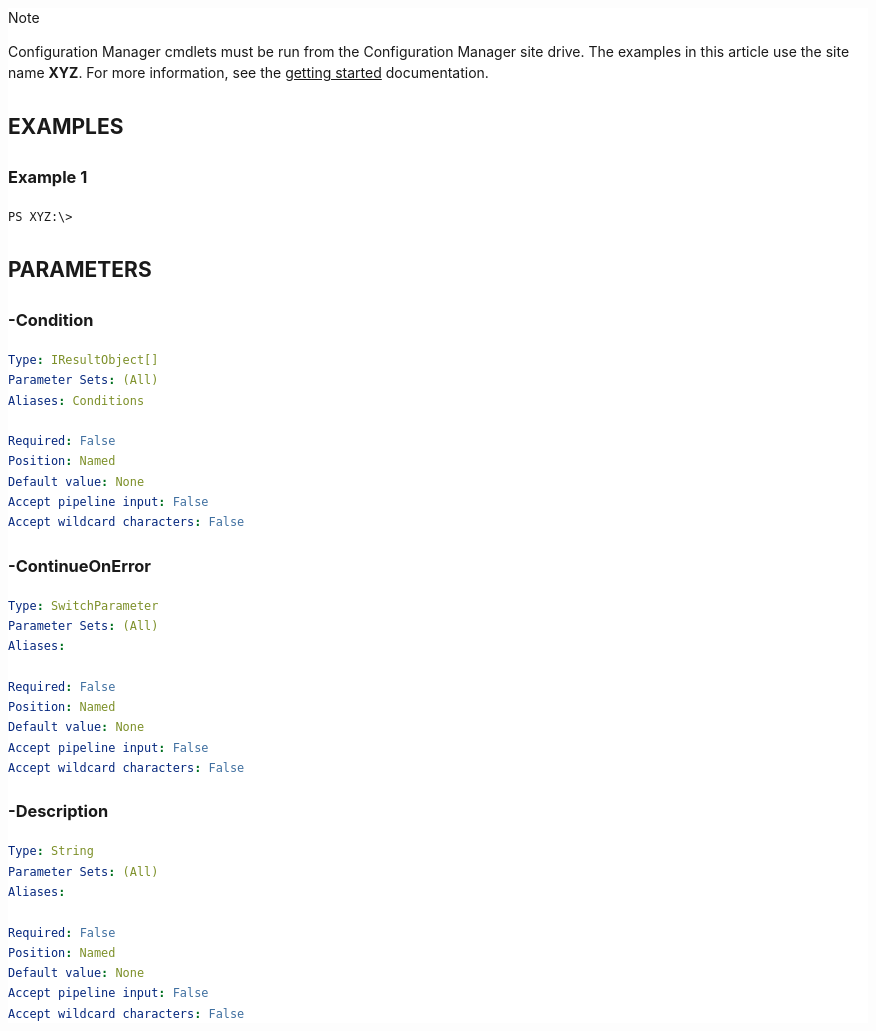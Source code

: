 > [!NOTE]
> Configuration Manager cmdlets must be run from the Configuration Manager site drive.
> The examples in this article use the site name **XYZ**. For more information, see the
> [getting started](/powershell/sccm/overview) documentation.

## EXAMPLES

### Example 1
```
PS XYZ:\>
```

## PARAMETERS

### -Condition
```yaml
Type: IResultObject[]
Parameter Sets: (All)
Aliases: Conditions

Required: False
Position: Named
Default value: None
Accept pipeline input: False
Accept wildcard characters: False
```

### -ContinueOnError
```yaml
Type: SwitchParameter
Parameter Sets: (All)
Aliases:

Required: False
Position: Named
Default value: None
Accept pipeline input: False
Accept wildcard characters: False
```

### -Description
```yaml
Type: String
Parameter Sets: (All)
Aliases:

Required: False
Position: Named
Default value: None
Accept pipeline input: False
Accept wildcard characters: False
```
